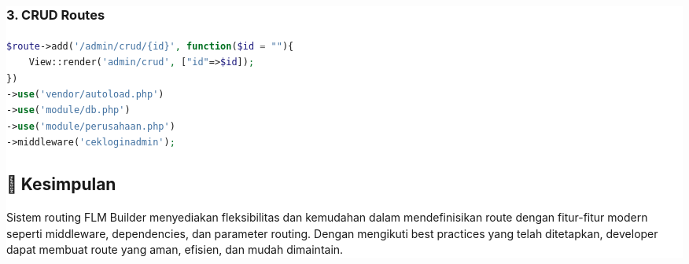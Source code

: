 ### 3. CRUD Routes
```php
$route->add('/admin/crud/{id}', function($id = ""){
    View::render('admin/crud', ["id"=>$id]);
})
->use('vendor/autoload.php')
->use('module/db.php')
->use('module/perusahaan.php')
->middleware('cekloginadmin');
```

## 🎯 Kesimpulan

Sistem routing FLM Builder menyediakan fleksibilitas dan kemudahan dalam mendefinisikan route dengan fitur-fitur modern seperti middleware, dependencies, dan parameter routing. Dengan mengikuti best practices yang telah ditetapkan, developer dapat membuat route yang aman, efisien, dan mudah dimaintain. 